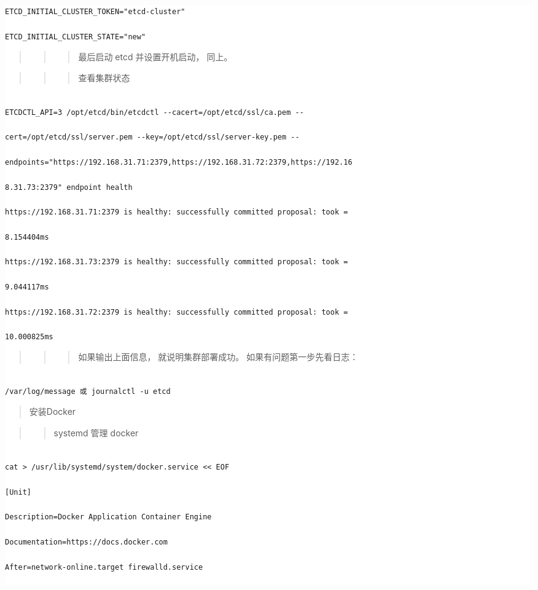 ```
ETCD_INITIAL_CLUSTER_TOKEN="etcd-cluster"

ETCD_INITIAL_CLUSTER_STATE="new"

```


> > > 最后启动 etcd 并设置开机启动， 同上。


> > > 查看集群状态

```

ETCDCTL_API=3 /opt/etcd/bin/etcdctl --cacert=/opt/etcd/ssl/ca.pem --

cert=/opt/etcd/ssl/server.pem --key=/opt/etcd/ssl/server-key.pem --

endpoints="https://192.168.31.71:2379,https://192.168.31.72:2379,https://192.16

8.31.73:2379" endpoint health

https://192.168.31.71:2379 is healthy: successfully committed proposal: took =

8.154404ms

https://192.168.31.73:2379 is healthy: successfully committed proposal: took =

9.044117ms

https://192.168.31.72:2379 is healthy: successfully committed proposal: took =

10.000825ms

```


> > > 如果输出上面信息， 就说明集群部署成功。 如果有问题第一步先看日志：

```

/var/log/message 或 journalctl -u etcd

```

> 安装Docker


> > systemd 管理 docker

```

cat > /usr/lib/systemd/system/docker.service << EOF

[Unit]

Description=Docker Application Container Engine

Documentation=https://docs.docker.com

After=network-online.target firewalld.service

